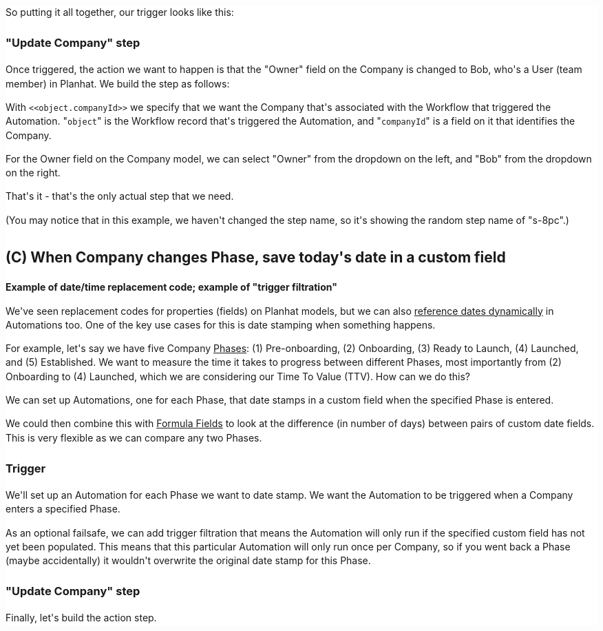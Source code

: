 So putting it all together, our trigger looks like this:

### "Update Company" step

Once triggered, the action we want to happen is that the "Owner" field on the Company is changed to Bob, who's a User (team member) in Planhat. We build the step as follows:

With `<<object.companyId>>` we specify that we want the Company that's associated with the Workflow that triggered the Automation. "`object`" is the Workflow record that's triggered the Automation, and "`companyId`" is a field on it that identifies the Company.

For the Owner field on the Company model, we can select "Owner" from the dropdown on the left, and "Bob" from the dropdown on the right.

That's it - that's the only actual step that we need.

(You may notice that in this example, we haven't changed the step name, so it's showing the random step name of "s-8pc".)

## (C) When Company changes Phase, save today's date in a custom field

**Example of date/time replacement code; example of "trigger filtration"**

We've seen replacement codes for properties (fields) on Planhat models, but we can also [reference dates dynamically](https://help.planhat.com/en/articles/11144131-replacement-codes-dynamic-references-in-automations#h_d78dc426d9) in Automations too. One of the key use cases for this is date stamping when something happens.

For example, let's say we have five Company [Phases](https://help.planhat.com/en/articles/9587109-lifecycle-phases): (1) Pre-onboarding, (2) Onboarding, (3) Ready to Launch, (4) Launched, and (5) Established. We want to measure the time it takes to progress between different Phases, most importantly from (2) Onboarding to (4) Launched, which we are considering our Time To Value (TTV). How can we do this?

We can set up Automations, one for each Phase, that date stamps in a custom field when the specified Phase is entered.

We could then combine this with [Formula Fields](https://help.planhat.com/en/articles/9586968-formula-fields-overview) to look at the difference (in number of days) between pairs of custom date fields. This is very flexible as we can compare any two Phases.

### Trigger

We'll set up an Automation for each Phase we want to date stamp. We want the Automation to be triggered when a Company enters a specified Phase.

As an optional failsafe, we can add trigger filtration that means the Automation will only run if the specified custom field has not yet been populated. This means that this particular Automation will only run once per Company, so if you went back a Phase (maybe accidentally) it wouldn't overwrite the original date stamp for this Phase.

### "Update Company" step

Finally, let's build the action step.
